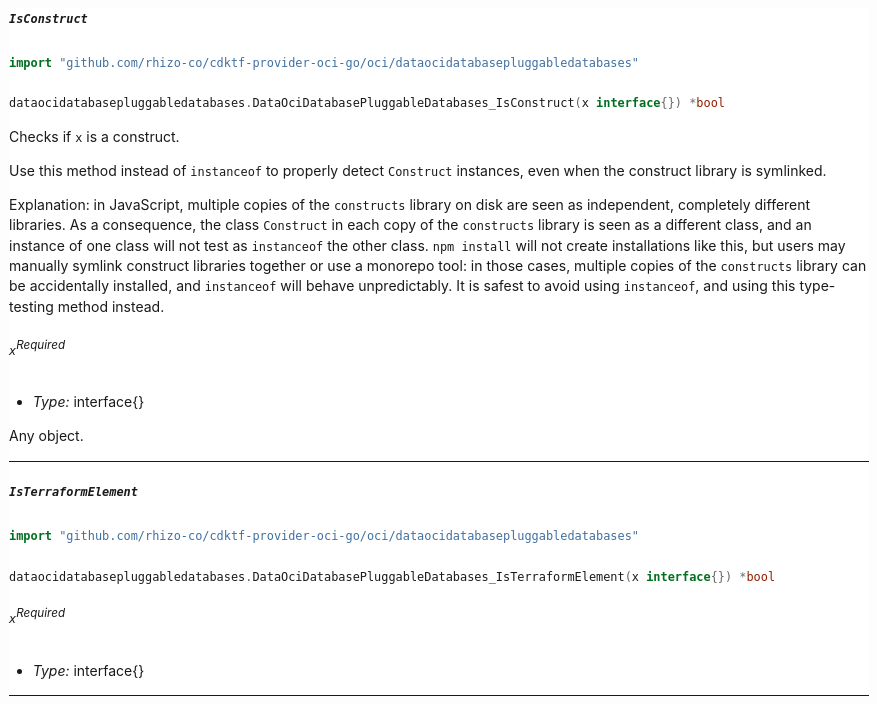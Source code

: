 ##### `IsConstruct` <a name="IsConstruct" id="rhizo-co-terraform-provider-oci.dataOciDatabasePluggableDatabases.DataOciDatabasePluggableDatabases.isConstruct"></a>

```go
import "github.com/rhizo-co/cdktf-provider-oci-go/oci/dataocidatabasepluggabledatabases"

dataocidatabasepluggabledatabases.DataOciDatabasePluggableDatabases_IsConstruct(x interface{}) *bool
```

Checks if `x` is a construct.

Use this method instead of `instanceof` to properly detect `Construct`
instances, even when the construct library is symlinked.

Explanation: in JavaScript, multiple copies of the `constructs` library on
disk are seen as independent, completely different libraries. As a
consequence, the class `Construct` in each copy of the `constructs` library
is seen as a different class, and an instance of one class will not test as
`instanceof` the other class. `npm install` will not create installations
like this, but users may manually symlink construct libraries together or
use a monorepo tool: in those cases, multiple copies of the `constructs`
library can be accidentally installed, and `instanceof` will behave
unpredictably. It is safest to avoid using `instanceof`, and using
this type-testing method instead.

###### `x`<sup>Required</sup> <a name="x" id="rhizo-co-terraform-provider-oci.dataOciDatabasePluggableDatabases.DataOciDatabasePluggableDatabases.isConstruct.parameter.x"></a>

- *Type:* interface{}

Any object.

---

##### `IsTerraformElement` <a name="IsTerraformElement" id="rhizo-co-terraform-provider-oci.dataOciDatabasePluggableDatabases.DataOciDatabasePluggableDatabases.isTerraformElement"></a>

```go
import "github.com/rhizo-co/cdktf-provider-oci-go/oci/dataocidatabasepluggabledatabases"

dataocidatabasepluggabledatabases.DataOciDatabasePluggableDatabases_IsTerraformElement(x interface{}) *bool
```

###### `x`<sup>Required</sup> <a name="x" id="rhizo-co-terraform-provider-oci.dataOciDatabasePluggableDatabases.DataOciDatabasePluggableDatabases.isTerraformElement.parameter.x"></a>

- *Type:* interface{}

---
